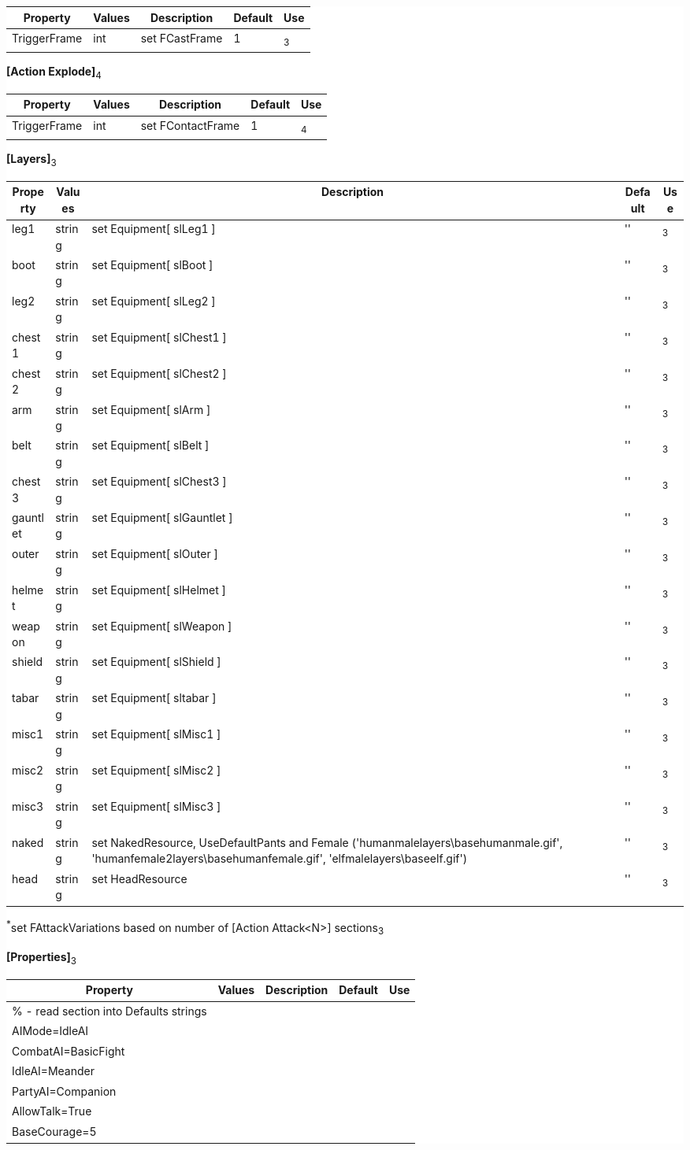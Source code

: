 |Property | Values | Description | Default|Use
| ------ | ----- | ----------- | ---- | ---
|TriggerFrame|int|set FCastFrame|1|<sub>3</sub>

**[Action Explode]**<sub>4</sub>

|Property | Values | Description | Default|Use
| ------ | ----- | ----------- | ---- | ---
|TriggerFrame|int|set FContactFrame|1|<sub>4</sub>

**[Layers]**<sub>3</sub>

|Property | Values | Description | Default|Use
| ------ | ----- | ----------- | ---- | ---
|leg1|string|set Equipment[ slLeg1 ]|''|<sub>3</sub>
|boot|string|set Equipment[ slBoot ]|''|<sub>3</sub>
|leg2|string|set Equipment[ slLeg2 ]|''|<sub>3</sub>
|chest1|string|set Equipment[ slChest1 ]|''|<sub>3</sub>
|chest2|string|set Equipment[ slChest2 ]|''|<sub>3</sub>
|arm|string|set Equipment[ slArm ]|''|<sub>3</sub>
|belt|string|set Equipment[ slBelt ]|''|<sub>3</sub>
|chest3|string|set Equipment[ slChest3 ]|''|<sub>3</sub>
|gauntlet|string|set Equipment[ slGauntlet ]|''|<sub>3</sub>
|outer|string|set Equipment[ slOuter ]|''|<sub>3</sub>
|helmet|string|set Equipment[ slHelmet ]|''|<sub>3</sub>
|weapon|string|set Equipment[ slWeapon ]|''|<sub>3</sub>
|shield|string|set Equipment[ slShield ]|''|<sub>3</sub>
|tabar|string|set Equipment[ sltabar ]|''|<sub>3</sub>
|misc1|string|set Equipment[ slMisc1 ]|''|<sub>3</sub>
|misc2|string|set Equipment[ slMisc2 ]|''|<sub>3</sub>
|misc3|string|set Equipment[ slMisc3 ]|''|<sub>3</sub>
|naked|string|set NakedResource, UseDefaultPants and Female ('humanmalelayers\basehumanmale.gif', 'humanfemale2layers\basehumanfemale.gif', 'elfmalelayers\baseelf.gif')|''|<sub>3</sub>
|head|string|set HeadResource|''|<sub>3</sub>

<sup>*</sup>set FAttackVariations based on number of [Action Attack\<N>] sections<sub>3</sub>

**[Properties]**<sub>3</sub>

|Property | Values | Description | Default|Use
| ------ | ----- | ----------- | ---- | ---
|% - read section into Defaults strings
|AIMode=IdleAI
|CombatAI=BasicFight
|IdleAI=Meander
|PartyAI=Companion
|AllowTalk=True
|BaseCourage=5